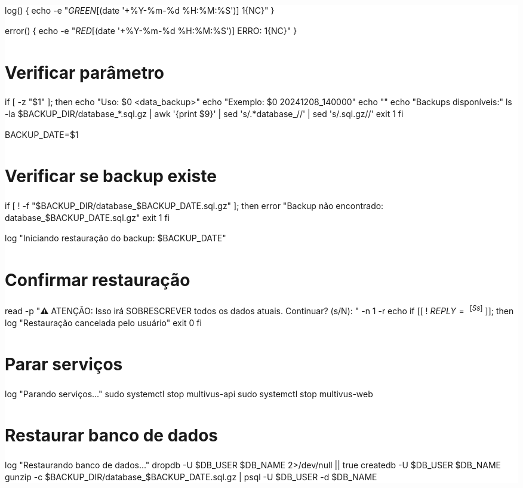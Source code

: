 log() {
    echo -e "${GREEN}[$(date '+%Y-%m-%d %H:%M:%S')] $1${NC}"
}

error() {
    echo -e "${RED}[$(date '+%Y-%m-%d %H:%M:%S')] ERRO: $1${NC}"
}

# Verificar parâmetro
if [ -z "$1" ]; then
    echo "Uso: $0 <data_backup>"
    echo "Exemplo: $0 20241208_140000"
    echo ""
    echo "Backups disponíveis:"
    ls -la $BACKUP_DIR/database_*.sql.gz | awk '{print $9}' | sed 's/.*database_//' | sed 's/.sql.gz//'
    exit 1
fi

BACKUP_DATE=$1

# Verificar se backup existe
if [ ! -f "$BACKUP_DIR/database_$BACKUP_DATE.sql.gz" ]; then
    error "Backup não encontrado: database_$BACKUP_DATE.sql.gz"
    exit 1
fi

log "Iniciando restauração do backup: $BACKUP_DATE"

# Confirmar restauração
read -p "⚠️  ATENÇÃO: Isso irá SOBRESCREVER todos os dados atuais. Continuar? (s/N): " -n 1 -r
echo
if [[ ! $REPLY =~ ^[Ss]$ ]]; then
    log "Restauração cancelada pelo usuário"
    exit 0
fi

# Parar serviços
log "Parando serviços..."
sudo systemctl stop multivus-api
sudo systemctl stop multivus-web

# Restaurar banco de dados
log "Restaurando banco de dados..."
dropdb -U $DB_USER $DB_NAME 2>/dev/null || true
createdb -U $DB_USER $DB_NAME
gunzip -c $BACKUP_DIR/database_$BACKUP_DATE.sql.gz | psql -U $DB_USER -d $DB_NAME
